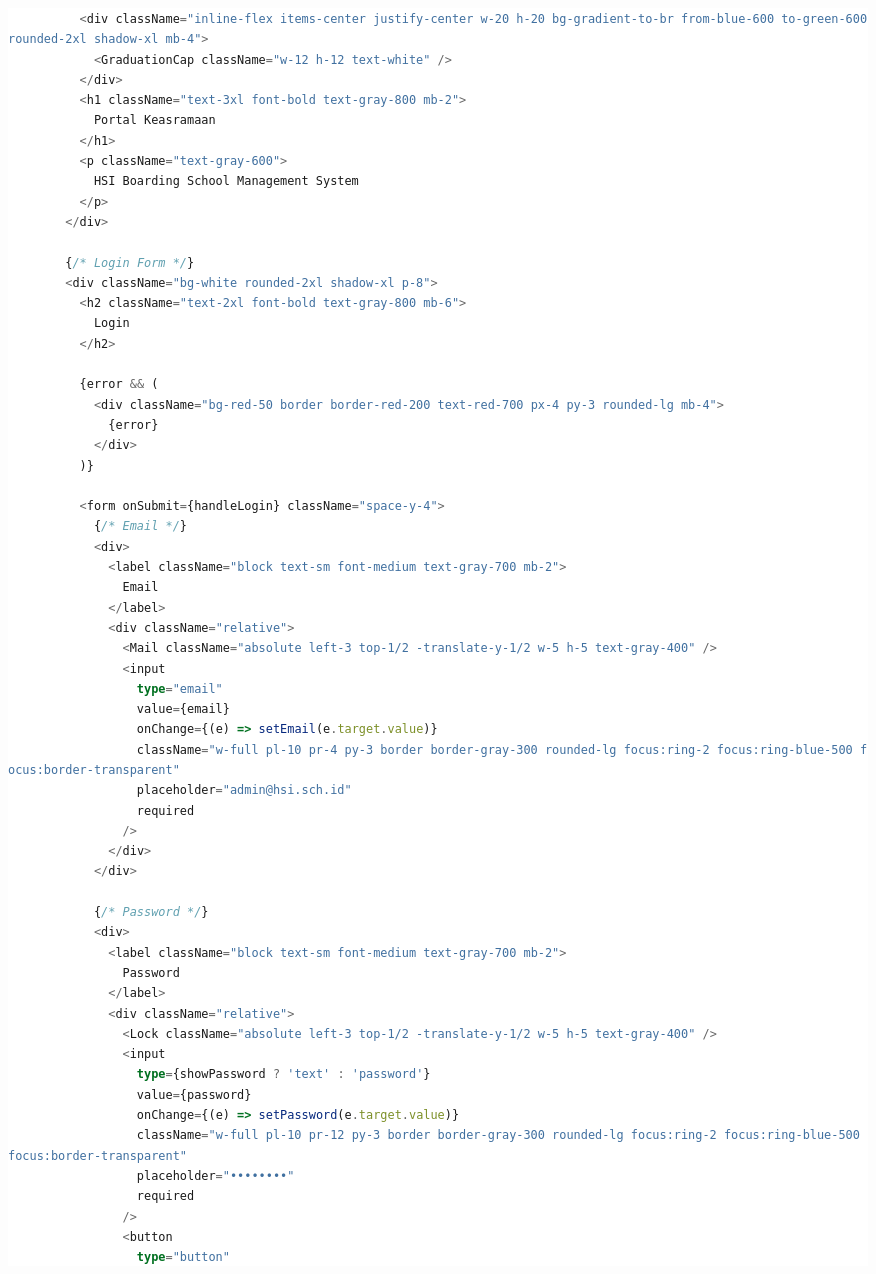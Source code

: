 ```typescript
          <div className="inline-flex items-center justify-center w-20 h-20 bg-gradient-to-br from-blue-600 to-green-600 rounded-2xl shadow-xl mb-4">
            <GraduationCap className="w-12 h-12 text-white" />
          </div>
          <h1 className="text-3xl font-bold text-gray-800 mb-2">
            Portal Keasramaan
          </h1>
          <p className="text-gray-600">
            HSI Boarding School Management System
          </p>
        </div>

        {/* Login Form */}
        <div className="bg-white rounded-2xl shadow-xl p-8">
          <h2 className="text-2xl font-bold text-gray-800 mb-6">
            Login
          </h2>

          {error && (
            <div className="bg-red-50 border border-red-200 text-red-700 px-4 py-3 rounded-lg mb-4">
              {error}
            </div>
          )}

          <form onSubmit={handleLogin} className="space-y-4">
            {/* Email */}
            <div>
              <label className="block text-sm font-medium text-gray-700 mb-2">
                Email
              </label>
              <div className="relative">
                <Mail className="absolute left-3 top-1/2 -translate-y-1/2 w-5 h-5 text-gray-400" />
                <input
                  type="email"
                  value={email}
                  onChange={(e) => setEmail(e.target.value)}
                  className="w-full pl-10 pr-4 py-3 border border-gray-300 rounded-lg focus:ring-2 focus:ring-blue-500 focus:border-transparent"
                  placeholder="admin@hsi.sch.id"
                  required
                />
              </div>
            </div>

            {/* Password */}
            <div>
              <label className="block text-sm font-medium text-gray-700 mb-2">
                Password
              </label>
              <div className="relative">
                <Lock className="absolute left-3 top-1/2 -translate-y-1/2 w-5 h-5 text-gray-400" />
                <input
                  type={showPassword ? 'text' : 'password'}
                  value={password}
                  onChange={(e) => setPassword(e.target.value)}
                  className="w-full pl-10 pr-12 py-3 border border-gray-300 rounded-lg focus:ring-2 focus:ring-blue-500 focus:border-transparent"
                  placeholder="••••••••"
                  required
                />
                <button
                  type="button"
```